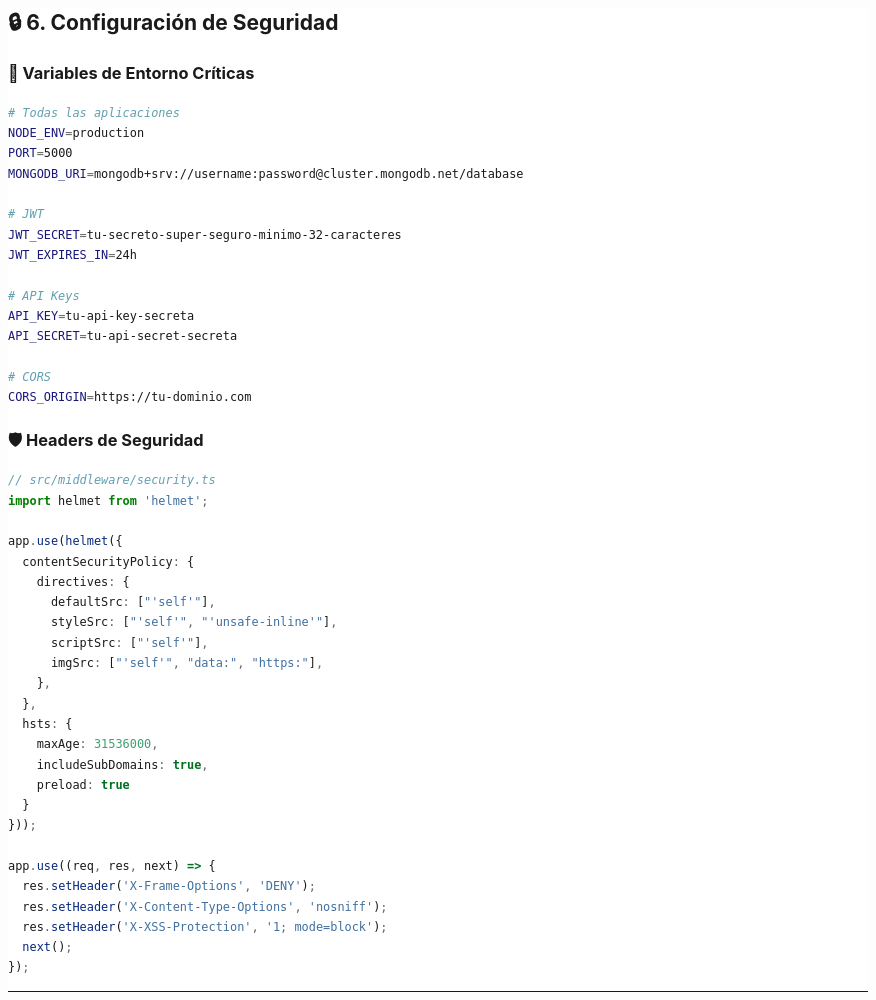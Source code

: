 
## 🔒 **6. Configuración de Seguridad**

### **🔐 Variables de Entorno Críticas**
```bash
# Todas las aplicaciones
NODE_ENV=production
PORT=5000
MONGODB_URI=mongodb+srv://username:password@cluster.mongodb.net/database

# JWT
JWT_SECRET=tu-secreto-super-seguro-minimo-32-caracteres
JWT_EXPIRES_IN=24h

# API Keys
API_KEY=tu-api-key-secreta
API_SECRET=tu-api-secret-secreta

# CORS
CORS_ORIGIN=https://tu-dominio.com
```

### **🛡️ Headers de Seguridad**
```typescript
// src/middleware/security.ts
import helmet from 'helmet';

app.use(helmet({
  contentSecurityPolicy: {
    directives: {
      defaultSrc: ["'self'"],
      styleSrc: ["'self'", "'unsafe-inline'"],
      scriptSrc: ["'self'"],
      imgSrc: ["'self'", "data:", "https:"],
    },
  },
  hsts: {
    maxAge: 31536000,
    includeSubDomains: true,
    preload: true
  }
}));

app.use((req, res, next) => {
  res.setHeader('X-Frame-Options', 'DENY');
  res.setHeader('X-Content-Type-Options', 'nosniff');
  res.setHeader('X-XSS-Protection', '1; mode=block');
  next();
});
```

---